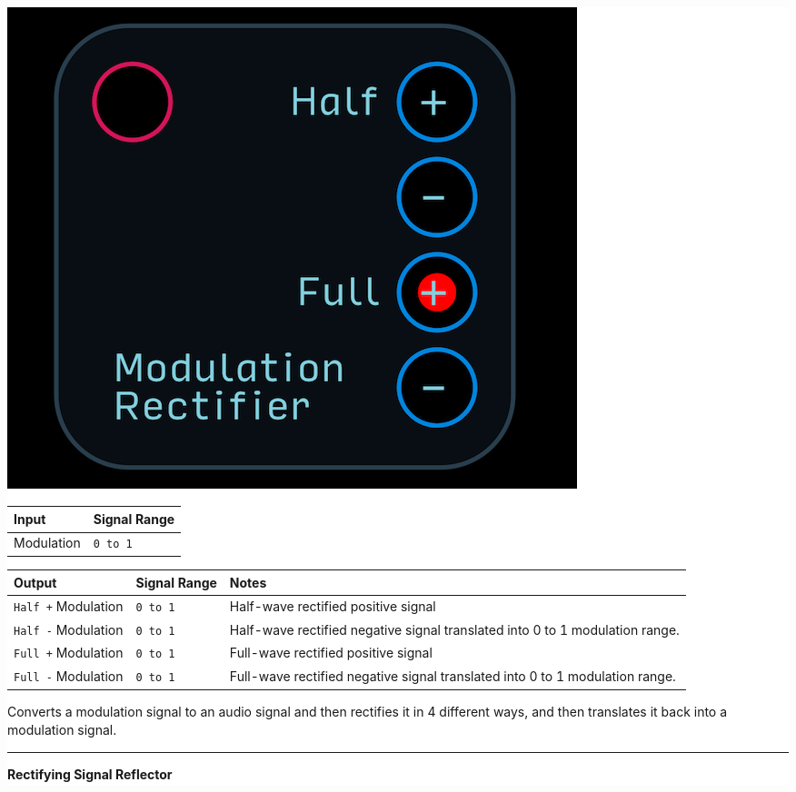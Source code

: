 ![Modulation Rectifier](img/Library-Images/Building/Rectifier/Modulation-Rectifier.png) 

Input | Signal Range
:--- | :---
Modulation | `0 to 1`

Output | Signal Range | Notes
:--- | :--- | :---
`Half +` Modulation | `0 to 1` | Half-wave rectified positive signal
`Half -` Modulation | `0 to 1` | Half-wave rectified negative signal translated into 0 to 1 modulation range.
`Full +` Modulation | `0 to 1` | Full-wave rectified positive signal
`Full -` Modulation | `0 to 1` | Full-wave rectified negative signal translated into 0 to 1 modulation range.

Converts a modulation signal to an audio signal and then rectifies it in 4 different ways, and then translates it back into a modulation signal. <br>



---
<a name="rectifying-signal-reflector"></a>

**Rectifying Signal Reflector** <br>
